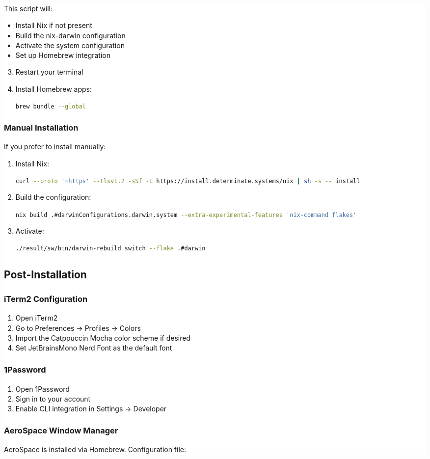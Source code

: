    This script will:
   - Install Nix if not present
   - Build the nix-darwin configuration
   - Activate the system configuration
   - Set up Homebrew integration

3. Restart your terminal

4. Install Homebrew apps:

   ```bash
   brew bundle --global
   ```

### Manual Installation

If you prefer to install manually:

1. Install Nix:

   ```bash
   curl --proto '=https' --tlsv1.2 -sSf -L https://install.determinate.systems/nix | sh -s -- install
   ```

2. Build the configuration:

   ```bash
   nix build .#darwinConfigurations.darwin.system --extra-experimental-features 'nix-command flakes'
   ```

3. Activate:

   ```bash
   ./result/sw/bin/darwin-rebuild switch --flake .#darwin
   ```

## Post-Installation

### iTerm2 Configuration

1. Open iTerm2
2. Go to Preferences → Profiles → Colors
3. Import the Catppuccin Mocha color scheme if desired
4. Set JetBrainsMono Nerd Font as the default font

### 1Password

1. Open 1Password
2. Sign in to your account
3. Enable CLI integration in Settings → Developer

### AeroSpace Window Manager

AeroSpace is installed via Homebrew. Configuration file:
